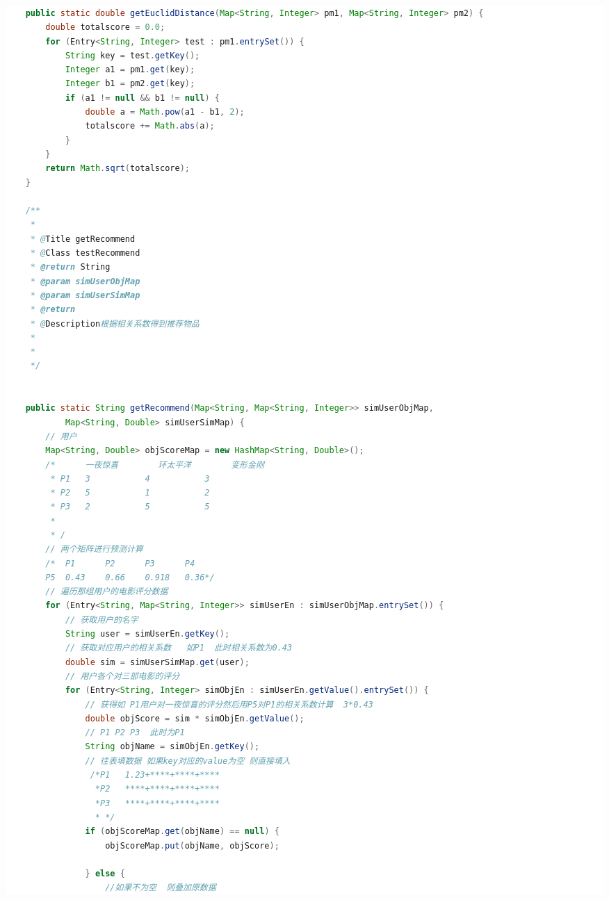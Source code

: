 ```java
	public static double getEuclidDistance(Map<String, Integer> pm1, Map<String, Integer> pm2) {
		double totalscore = 0.0;
		for (Entry<String, Integer> test : pm1.entrySet()) {
			String key = test.getKey();
			Integer a1 = pm1.get(key);
			Integer b1 = pm2.get(key);
			if (a1 != null && b1 != null) {
				double a = Math.pow(a1 - b1, 2);
				totalscore += Math.abs(a);
			}
		}
		return Math.sqrt(totalscore);
	}

	/**
	 * 
	 * @Title getRecommend
	 * @Class testRecommend
	 * @return String
	 * @param simUserObjMap
	 * @param simUserSimMap
	 * @return
	 * @Description根据相关系数得到推荐物品
	 * 
	 * 
	 */
	
	
	public static String getRecommend(Map<String, Map<String, Integer>> simUserObjMap,
			Map<String, Double> simUserSimMap) {
		// 用户
		Map<String, Double> objScoreMap = new HashMap<String, Double>();
		/*		一夜惊喜		环太平洋		变形金刚
		 * P1	3			4			3	
		 * P2	5			1			2
		 * P3	2			5			5
		 * 
		 * /
		// 两个矩阵进行预测计算
		/*	P1		P2		P3		P4		
		P5	0.43	0.66	0.918	0.36*/
		// 遍历那组用户的电影评分数据
		for (Entry<String, Map<String, Integer>> simUserEn : simUserObjMap.entrySet()) {
			// 获取用户的名字
			String user = simUserEn.getKey();
			// 获取对应用户的相关系数   如P1  此时相关系数为0.43
			double sim = simUserSimMap.get(user);
			// 用户各个对三部电影的评分
			for (Entry<String, Integer> simObjEn : simUserEn.getValue().entrySet()) {
				// 获得如 P1用户对一夜惊喜的评分然后用P5对P1的相关系数计算	3*0.43
				double objScore = sim * simObjEn.getValue();
				// P1 P2 P3  此时为P1
				String objName = simObjEn.getKey();
				// 往表填数据 如果key对应的value为空 则直接填入
				 /*P1	1.23+****+****+****
				  *P2	****+****+****+****
				  *P3	****+****+****+****
				  * */
				if (objScoreMap.get(objName) == null) {
					objScoreMap.put(objName, objScore);   	 
															
				} else {
					//如果不为空  则叠加原数据 
```